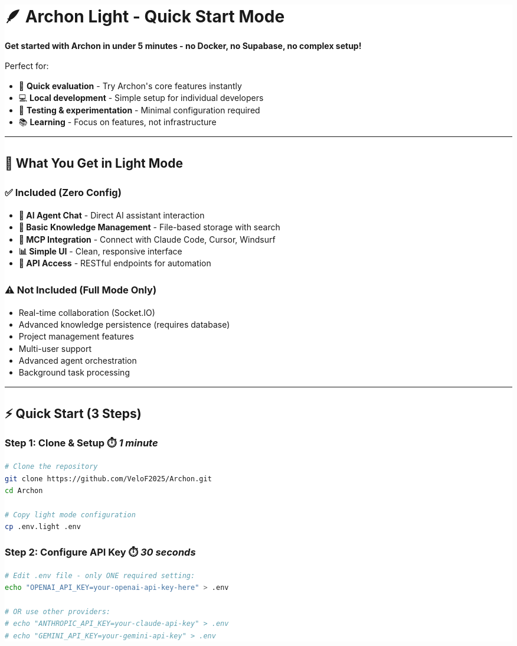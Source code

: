 # 🪶 Archon Light - Quick Start Mode

**Get started with Archon in under 5 minutes - no Docker, no Supabase, no complex setup!**

Perfect for:
- 🚀 **Quick evaluation** - Try Archon's core features instantly
- 💻 **Local development** - Simple setup for individual developers  
- 🧪 **Testing & experimentation** - Minimal configuration required
- 📚 **Learning** - Focus on features, not infrastructure

---

## 🎯 What You Get in Light Mode

### ✅ **Included (Zero Config)**
- **🤖 AI Agent Chat** - Direct AI assistant interaction
- **📝 Basic Knowledge Management** - File-based storage with search
- **💬 MCP Integration** - Connect with Claude Code, Cursor, Windsurf
- **📊 Simple UI** - Clean, responsive interface
- **🔌 API Access** - RESTful endpoints for automation

### ⚠️ **Not Included (Full Mode Only)**
- Real-time collaboration (Socket.IO)
- Advanced knowledge persistence (requires database)
- Project management features
- Multi-user support
- Advanced agent orchestration
- Background task processing

---

## ⚡ Quick Start (3 Steps)

### **Step 1: Clone & Setup** ⏱️ *1 minute*
```bash
# Clone the repository
git clone https://github.com/VeloF2025/Archon.git
cd Archon

# Copy light mode configuration
cp .env.light .env
```

### **Step 2: Configure API Key** ⏱️ *30 seconds*
```bash
# Edit .env file - only ONE required setting:
echo "OPENAI_API_KEY=your-openai-api-key-here" > .env

# OR use other providers:
# echo "ANTHROPIC_API_KEY=your-claude-api-key" > .env
# echo "GEMINI_API_KEY=your-gemini-api-key" > .env
```
